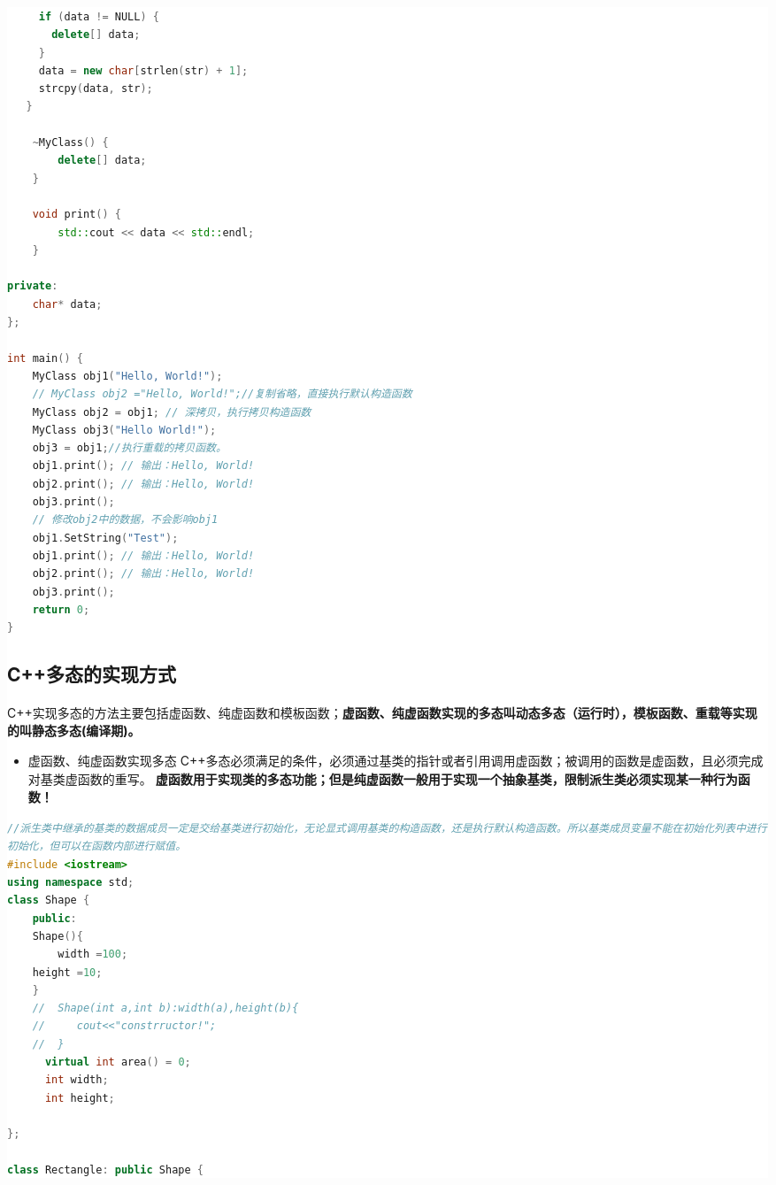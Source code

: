 ```c++
     if (data != NULL) {
       delete[] data;
     }
     data = new char[strlen(str) + 1];
     strcpy(data, str);
   }
   
    ~MyClass() {
        delete[] data;
    }

    void print() {
        std::cout << data << std::endl;
    }

private:
    char* data;
};

int main() {
    MyClass obj1("Hello, World!");
    // MyClass obj2 ="Hello, World!";//复制省略，直接执行默认构造函数
    MyClass obj2 = obj1; // 深拷贝，执行拷贝构造函数
    MyClass obj3("Hello World!");
    obj3 = obj1;//执行重载的拷贝函数。
    obj1.print(); // 输出：Hello, World!
    obj2.print(); // 输出：Hello, World!
    obj3.print();
    // 修改obj2中的数据，不会影响obj1
    obj1.SetString("Test");
    obj1.print(); // 输出：Hello, World!
    obj2.print(); // 输出：Hello, World!
    obj3.print();
    return 0;
}

```
## C++多态的实现方式
C++实现多态的方法主要包括虚函数、纯虚函数和模板函数；**虚函数、纯虚函数实现的多态叫动态多态（运行时），模板函数、重载等实现的叫静态多态(编译期)。**
- 虚函数、纯虚函数实现多态
C++多态必须满足的条件，必须通过基类的指针或者引用调用虚函数；被调用的函数是虚函数，且必须完成对基类虚函数的重写。
**虚函数用于实现类的多态功能；但是纯虚函数一般用于实现一个抽象基类，限制派生类必须实现某一种行为函数！**
```c++
//派生类中继承的基类的数据成员一定是交给基类进行初始化，无论显式调用基类的构造函数，还是执行默认构造函数。所以基类成员变量不能在初始化列表中进行初始化，但可以在函数内部进行赋值。
#include <iostream>
using namespace std;
class Shape {
    public:
    Shape(){
        width =100;
    height =10;
    }
    //  Shape(int a,int b):width(a),height(b){
    //     cout<<"constrructor!";
    //  }
      virtual int area() = 0;
      int width;
      int height;
    
};

class Rectangle: public Shape {
```